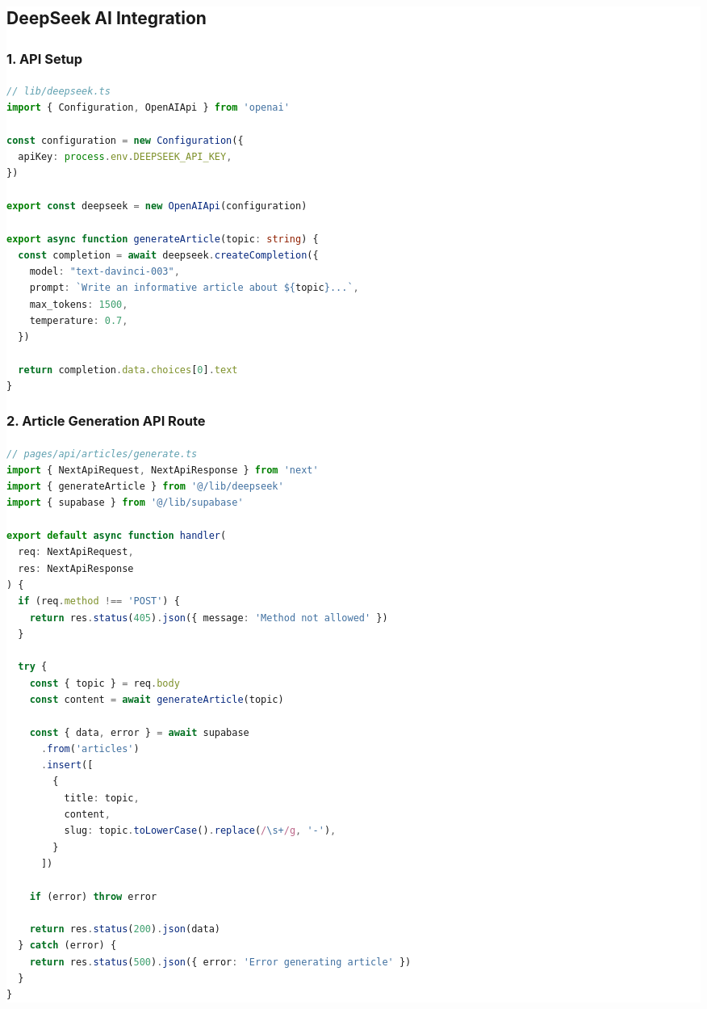 ## DeepSeek AI Integration

### 1. API Setup
```typescript
// lib/deepseek.ts
import { Configuration, OpenAIApi } from 'openai'

const configuration = new Configuration({
  apiKey: process.env.DEEPSEEK_API_KEY,
})

export const deepseek = new OpenAIApi(configuration)

export async function generateArticle(topic: string) {
  const completion = await deepseek.createCompletion({
    model: "text-davinci-003",
    prompt: `Write an informative article about ${topic}...`,
    max_tokens: 1500,
    temperature: 0.7,
  })

  return completion.data.choices[0].text
}
```

### 2. Article Generation API Route
```typescript
// pages/api/articles/generate.ts
import { NextApiRequest, NextApiResponse } from 'next'
import { generateArticle } from '@/lib/deepseek'
import { supabase } from '@/lib/supabase'

export default async function handler(
  req: NextApiRequest,
  res: NextApiResponse
) {
  if (req.method !== 'POST') {
    return res.status(405).json({ message: 'Method not allowed' })
  }

  try {
    const { topic } = req.body
    const content = await generateArticle(topic)
    
    const { data, error } = await supabase
      .from('articles')
      .insert([
        { 
          title: topic,
          content,
          slug: topic.toLowerCase().replace(/\s+/g, '-'),
        }
      ])

    if (error) throw error

    return res.status(200).json(data)
  } catch (error) {
    return res.status(500).json({ error: 'Error generating article' })
  }
}
```
